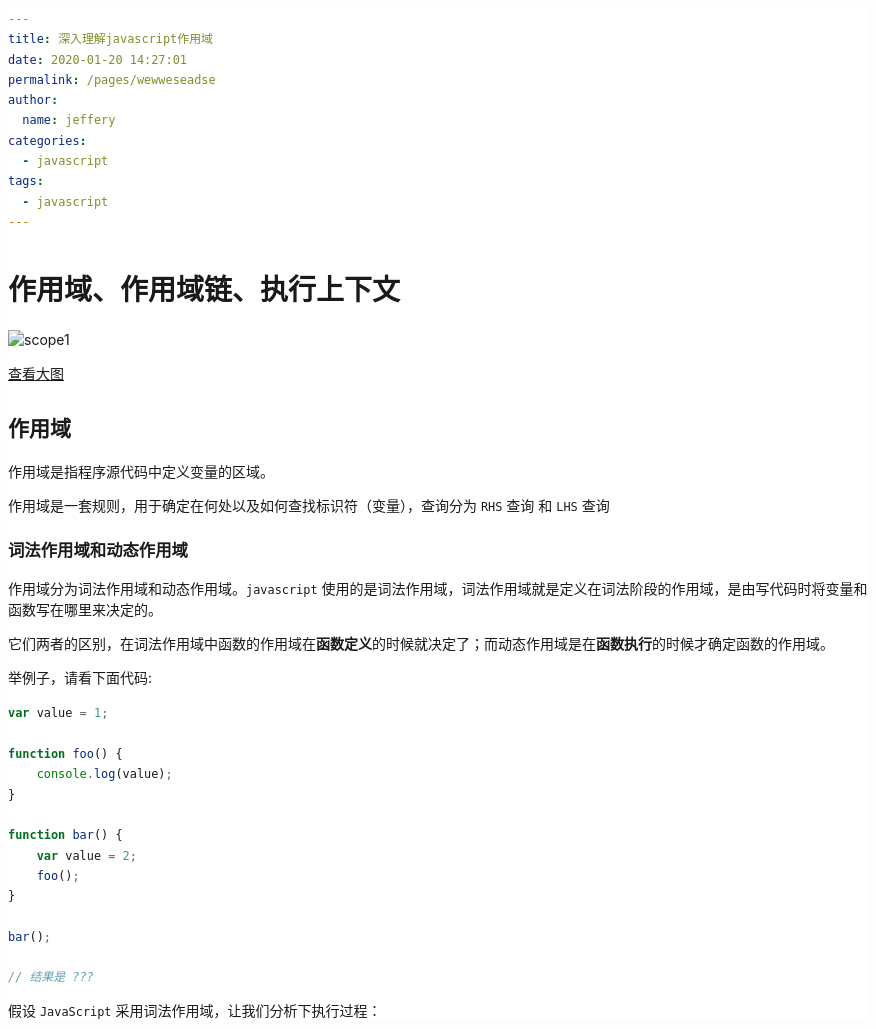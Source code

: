 ```yaml
---
title: 深入理解javascript作用域
date: 2020-01-20 14:27:01
permalink: /pages/wewweseadse
author: 
  name: jeffery
categories: 
  - javascript
tags: 
  - javascript
---
```


# 作用域、作用域链、执行上下文

![scope1](https://gitee.com/FIF/pic-beg/raw/master/images/javascript/JS_ECMA_grammer_scope1.png)

[查看大图](https://www.processon.com/view/link/599efadee4b0920e4be0c186)


## 作用域

作用域是指程序源代码中定义变量的区域。

作用域是一套规则，用于确定在何处以及如何查找标识符（变量），查询分为 `RHS` 查询 和 `LHS` 查询


### 词法作用域和动态作用域

作用域分为词法作用域和动态作用域。`javascript` 使用的是词法作用域，词法作用域就是定义在词法阶段的作用域，是由写代码时将变量和函数写在哪里来决定的。

它们两者的区别，在词法作用域中函数的作用域在**函数定义**的时候就决定了；而动态作用域是在**函数执行**的时候才确定函数的作用域。

举例子，请看下面代码:
```js
var value = 1;

function foo() {
    console.log(value);
}

function bar() {
    var value = 2;
    foo();
} 

bar();

// 结果是 ???
```

假设 `JavaScript` 采用词法作用域，让我们分析下执行过程：
